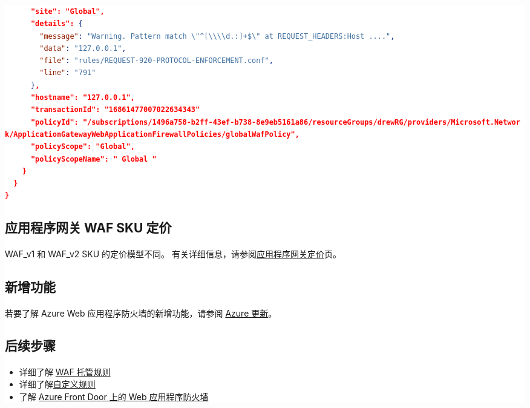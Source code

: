 ```json
      "site": "Global",
      "details": {
        "message": "Warning. Pattern match \"^[\\\\d.:]+$\" at REQUEST_HEADERS:Host ....",
        "data": "127.0.0.1",
        "file": "rules/REQUEST-920-PROTOCOL-ENFORCEMENT.conf",
        "line": "791"
      },
      "hostname": "127.0.0.1",
      "transactionId": "16861477007022634343"
      "policyId": "/subscriptions/1496a758-b2ff-43ef-b738-8e9eb5161a86/resourceGroups/drewRG/providers/Microsoft.Network/ApplicationGatewayWebApplicationFirewallPolicies/globalWafPolicy",
      "policyScope": "Global",
      "policyScopeName": " Global "
    }
  }
} 

```

## <a name="application-gateway-waf-sku-pricing"></a>应用程序网关 WAF SKU 定价

WAF_v1 和 WAF_v2 SKU 的定价模型不同。 有关详细信息，请参阅[应用程序网关定价](https://azure.microsoft.com/pricing/details/application-gateway/)页。 

## <a name="whats-new"></a>新增功能

若要了解 Azure Web 应用程序防火墙的新增功能，请参阅 [Azure 更新](https://azure.microsoft.com/updates/?category=networking&query=Web%20Application%20Firewall)。

## <a name="next-steps"></a>后续步骤

- 详细了解 [WAF 托管规则](application-gateway-crs-rulegroups-rules.md)
- 详细了解[自定义规则](custom-waf-rules-overview.md)
- 了解 [Azure Front Door 上的 Web 应用程序防火墙](../afds/afds-overview.md)
